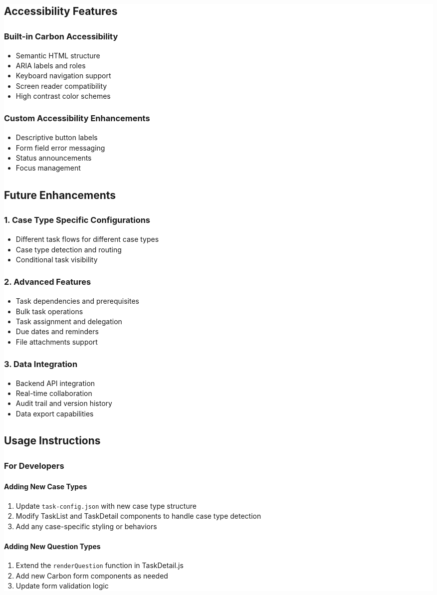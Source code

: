## Accessibility Features

### Built-in Carbon Accessibility
- Semantic HTML structure
- ARIA labels and roles
- Keyboard navigation support
- Screen reader compatibility
- High contrast color schemes

### Custom Accessibility Enhancements
- Descriptive button labels
- Form field error messaging
- Status announcements
- Focus management

## Future Enhancements

### 1. Case Type Specific Configurations
- Different task flows for different case types
- Case type detection and routing
- Conditional task visibility

### 2. Advanced Features
- Task dependencies and prerequisites
- Bulk task operations
- Task assignment and delegation
- Due dates and reminders
- File attachments support

### 3. Data Integration
- Backend API integration
- Real-time collaboration
- Audit trail and version history
- Data export capabilities

## Usage Instructions

### For Developers

#### Adding New Case Types
1. Update `task-config.json` with new case type structure
2. Modify TaskList and TaskDetail components to handle case type detection
3. Add any case-specific styling or behaviors

#### Adding New Question Types
1. Extend the `renderQuestion` function in TaskDetail.js
2. Add new Carbon form components as needed
3. Update form validation logic
